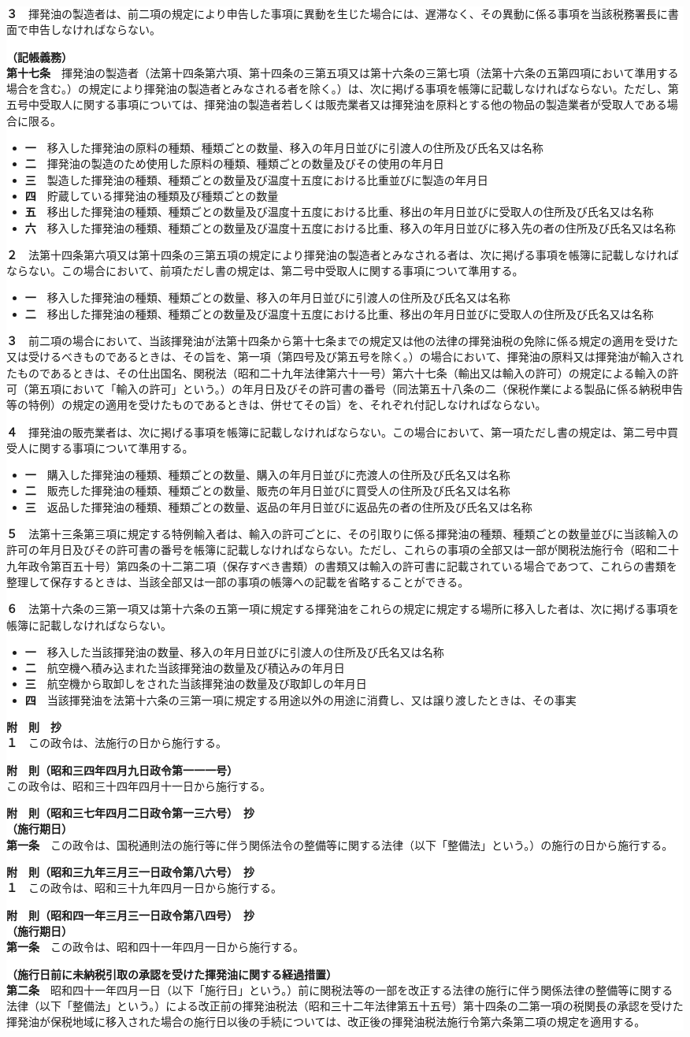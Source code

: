 **３**　揮発油の製造者は、前二項の規定により申告した事項に異動を生じた場合には、遅滞なく、その異動に係る事項を当該税務署長に書面で申告しなければならない。  
  
**（記帳義務）**  
**第十七条**　揮発油の製造者（法第十四条第六項、第十四条の三第五項又は第十六条の三第七項（法第十六条の五第四項において準用する場合を含む。）の規定により揮発油の製造者とみなされる者を除く。）は、次に掲げる事項を帳簿に記載しなければならない。ただし、第五号中受取人に関する事項については、揮発油の製造者若しくは販売業者又は揮発油を原料とする他の物品の製造業者が受取人である場合に限る。  
* **一**　移入した揮発油の原料の種類、種類ごとの数量、移入の年月日並びに引渡人の住所及び氏名又は名称  
* **二**　揮発油の製造のため使用した原料の種類、種類ごとの数量及びその使用の年月日  
* **三**　製造した揮発油の種類、種類ごとの数量及び温度十五度における比重並びに製造の年月日  
* **四**　貯蔵している揮発油の種類及び種類ごとの数量  
* **五**　移出した揮発油の種類、種類ごとの数量及び温度十五度における比重、移出の年月日並びに受取人の住所及び氏名又は名称  
* **六**　移入した揮発油の種類、種類ごとの数量及び温度十五度における比重、移入の年月日並びに移入先の者の住所及び氏名又は名称  
  
**２**　法第十四条第六項又は第十四条の三第五項の規定により揮発油の製造者とみなされる者は、次に掲げる事項を帳簿に記載しなければならない。この場合において、前項ただし書の規定は、第二号中受取人に関する事項について準用する。  
* **一**　移入した揮発油の種類、種類ごとの数量、移入の年月日並びに引渡人の住所及び氏名又は名称  
* **二**　移出した揮発油の種類、種類ごとの数量及び温度十五度における比重、移出の年月日並びに受取人の住所及び氏名又は名称  
  
**３**　前二項の場合において、当該揮発油が法第十四条から第十七条までの規定又は他の法律の揮発油税の免除に係る規定の適用を受けた又は受けるべきものであるときは、その旨を、第一項（第四号及び第五号を除く。）の場合において、揮発油の原料又は揮発油が輸入されたものであるときは、その仕出国名、関税法（昭和二十九年法律第六十一号）第六十七条（輸出又は輸入の許可）の規定による輸入の許可（第五項において「輸入の許可」という。）の年月日及びその許可書の番号（同法第五十八条の二（保税作業による製品に係る納税申告等の特例）の規定の適用を受けたものであるときは、併せてその旨）を、それぞれ付記しなければならない。  
  
**４**　揮発油の販売業者は、次に掲げる事項を帳簿に記載しなければならない。この場合において、第一項ただし書の規定は、第二号中買受人に関する事項について準用する。  
* **一**　購入した揮発油の種類、種類ごとの数量、購入の年月日並びに売渡人の住所及び氏名又は名称  
* **二**　販売した揮発油の種類、種類ごとの数量、販売の年月日並びに買受人の住所及び氏名又は名称  
* **三**　返品した揮発油の種類、種類ごとの数量、返品の年月日並びに返品先の者の住所及び氏名又は名称  
  
**５**　法第十三条第三項に規定する特例輸入者は、輸入の許可ごとに、その引取りに係る揮発油の種類、種類ごとの数量並びに当該輸入の許可の年月日及びその許可書の番号を帳簿に記載しなければならない。ただし、これらの事項の全部又は一部が関税法施行令（昭和二十九年政令第百五十号）第四条の十二第二項（保存すべき書類）の書類又は輸入の許可書に記載されている場合であつて、これらの書類を整理して保存するときは、当該全部又は一部の事項の帳簿への記載を省略することができる。  
  
**６**　法第十六条の三第一項又は第十六条の五第一項に規定する揮発油をこれらの規定に規定する場所に移入した者は、次に掲げる事項を帳簿に記載しなければならない。  
* **一**　移入した当該揮発油の数量、移入の年月日並びに引渡人の住所及び氏名又は名称  
* **二**　航空機へ積み込まれた当該揮発油の数量及び積込みの年月日  
* **三**　航空機から取卸しをされた当該揮発油の数量及び取卸しの年月日  
* **四**　当該揮発油を法第十六条の三第一項に規定する用途以外の用途に消費し、又は譲り渡したときは、その事実  
  
**附　則　抄**  
**１**　この政令は、法施行の日から施行する。  
  
**附　則（昭和三四年四月九日政令第一一一号）**  
この政令は、昭和三十四年四月十一日から施行する。  
  
**附　則（昭和三七年四月二日政令第一三六号）　抄**  
**（施行期日）**  
**第一条**　この政令は、国税通則法の施行等に伴う関係法令の整備等に関する法律（以下「整備法」という。）の施行の日から施行する。  
  
**附　則（昭和三九年三月三一日政令第八六号）　抄**  
**１**　この政令は、昭和三十九年四月一日から施行する。  
  
**附　則（昭和四一年三月三一日政令第八四号）　抄**  
**（施行期日）**  
**第一条**　この政令は、昭和四十一年四月一日から施行する。  
  
**（施行日前に未納税引取の承認を受けた揮発油に関する経過措置）**  
**第二条**　昭和四十一年四月一日（以下「施行日」という。）前に関税法等の一部を改正する法律の施行に伴う関係法律の整備等に関する法律（以下「整備法」という。）による改正前の揮発油税法（昭和三十二年法律第五十五号）第十四条の二第一項の税関長の承認を受けた揮発油が保税地域に移入された場合の施行日以後の手続については、改正後の揮発油税法施行令第六条第二項の規定を適用する。  
  